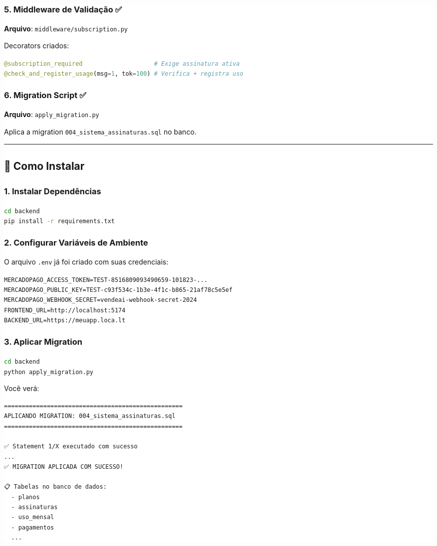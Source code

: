 ### 5. **Middleware de Validação** ✅

**Arquivo**: `middleware/subscription.py`

Decorators criados:
```python
@subscription_required                    # Exige assinatura ativa
@check_and_register_usage(msg=1, tok=100) # Verifica + registra uso
```

### 6. **Migration Script** ✅

**Arquivo**: `apply_migration.py`

Aplica a migration `004_sistema_assinaturas.sql` no banco.

---

## 🔧 Como Instalar

### 1. Instalar Dependências

```bash
cd backend
pip install -r requirements.txt
```

### 2. Configurar Variáveis de Ambiente

O arquivo `.env` já foi criado com suas credenciais:

```env
MERCADOPAGO_ACCESS_TOKEN=TEST-8516809093490659-101823-...
MERCADOPAGO_PUBLIC_KEY=TEST-c93f534c-1b3e-4f1c-b865-21af78c5e5ef
MERCADOPAGO_WEBHOOK_SECRET=vendeai-webhook-secret-2024
FRONTEND_URL=http://localhost:5174
BACKEND_URL=https://meuapp.loca.lt
```

### 3. Aplicar Migration

```bash
cd backend
python apply_migration.py
```

Você verá:
```
==================================================
APLICANDO MIGRATION: 004_sistema_assinaturas.sql
==================================================

✅ Statement 1/X executado com sucesso
...
✅ MIGRATION APLICADA COM SUCESSO!

📋 Tabelas no banco de dados:
  - planos
  - assinaturas
  - uso_mensal
  - pagamentos
  ...
```
